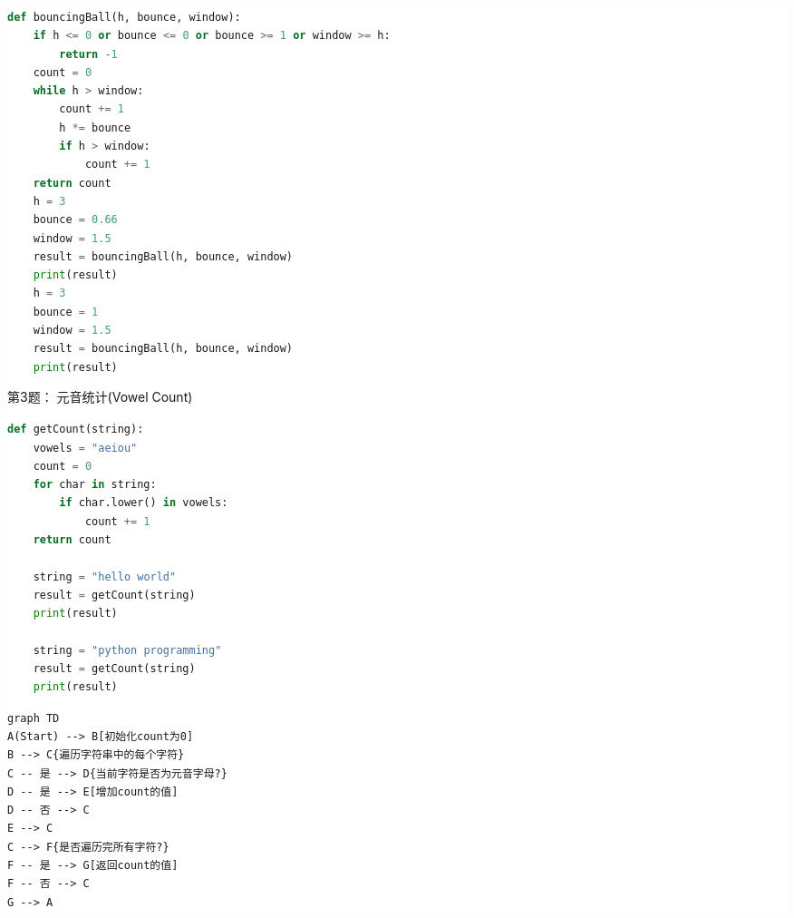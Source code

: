 ```python
def bouncingBall(h, bounce, window):
    if h <= 0 or bounce <= 0 or bounce >= 1 or window >= h:
        return -1
    count = 0
    while h > window:
        count += 1
        h *= bounce
        if h > window:
            count += 1
    return count
    h = 3
    bounce = 0.66
    window = 1.5
    result = bouncingBall(h, bounce, window)
    print(result)
    h = 3
    bounce = 1
    window = 1.5
    result = bouncingBall(h, bounce, window)
    print(result)
```

第3题： 元音统计(Vowel Count)

```python
def getCount(string):
    vowels = "aeiou"
    count = 0
    for char in string:
        if char.lower() in vowels:
            count += 1
    return count

    string = "hello world"
    result = getCount(string)
    print(result)

    string = "python programming"
    result = getCount(string)
    print(result)
```

```mermaid
graph TD
A(Start) --> B[初始化count为0]
B --> C{遍历字符串中的每个字符}
C -- 是 --> D{当前字符是否为元音字母?}
D -- 是 --> E[增加count的值]
D -- 否 --> C
E --> C
C --> F{是否遍历完所有字符?}
F -- 是 --> G[返回count的值]
F -- 否 --> C
G --> A
```
